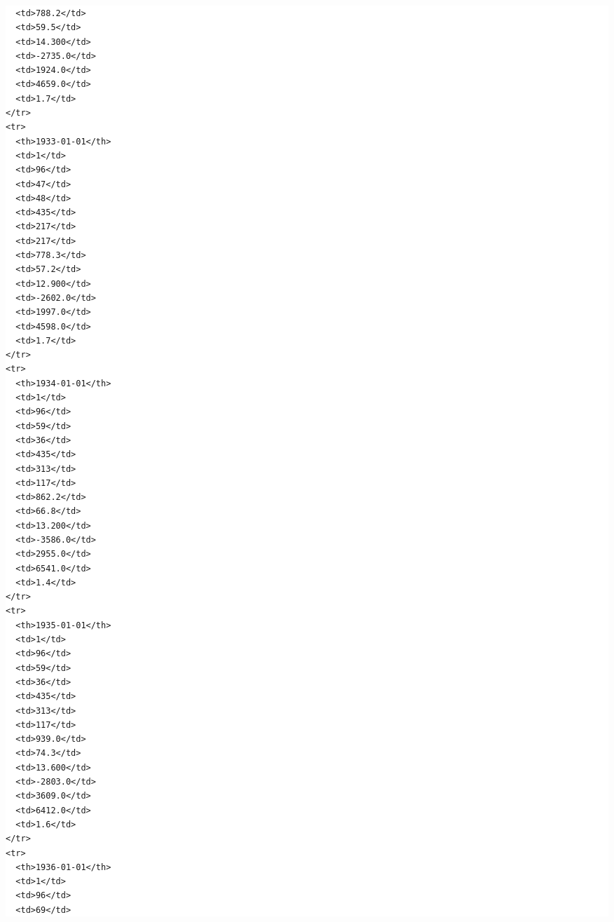      <td>788.2</td>
      <td>59.5</td>
      <td>14.300</td>
      <td>-2735.0</td>
      <td>1924.0</td>
      <td>4659.0</td>
      <td>1.7</td>
    </tr>
    <tr>
      <th>1933-01-01</th>
      <td>1</td>
      <td>96</td>
      <td>47</td>
      <td>48</td>
      <td>435</td>
      <td>217</td>
      <td>217</td>
      <td>778.3</td>
      <td>57.2</td>
      <td>12.900</td>
      <td>-2602.0</td>
      <td>1997.0</td>
      <td>4598.0</td>
      <td>1.7</td>
    </tr>
    <tr>
      <th>1934-01-01</th>
      <td>1</td>
      <td>96</td>
      <td>59</td>
      <td>36</td>
      <td>435</td>
      <td>313</td>
      <td>117</td>
      <td>862.2</td>
      <td>66.8</td>
      <td>13.200</td>
      <td>-3586.0</td>
      <td>2955.0</td>
      <td>6541.0</td>
      <td>1.4</td>
    </tr>
    <tr>
      <th>1935-01-01</th>
      <td>1</td>
      <td>96</td>
      <td>59</td>
      <td>36</td>
      <td>435</td>
      <td>313</td>
      <td>117</td>
      <td>939.0</td>
      <td>74.3</td>
      <td>13.600</td>
      <td>-2803.0</td>
      <td>3609.0</td>
      <td>6412.0</td>
      <td>1.6</td>
    </tr>
    <tr>
      <th>1936-01-01</th>
      <td>1</td>
      <td>96</td>
      <td>69</td>